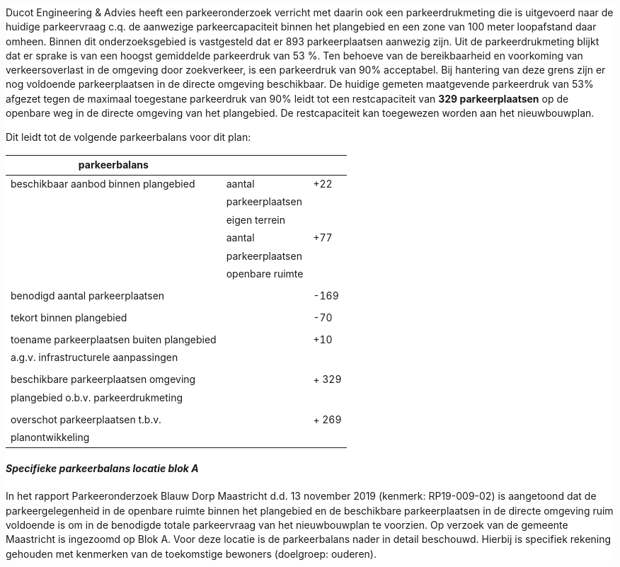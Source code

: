 Ducot Engineering & Advies heeft een parkeeronderzoek verricht met daarin ook een parkeerdrukmeting die is uitgevoerd naar de huidige parkeervraag c.q. de aanwezige parkeercapaciteit binnen het plangebied en een zone van 100 meter loopafstand daar omheen. Binnen dit onderzoeksgebied is vastgesteld dat er 893 parkeerplaatsen aanwezig zijn. Uit de parkeerdrukmeting blijkt dat er sprake is van een hoogst gemiddelde parkeerdruk van 53 %. Ten behoeve van de bereikbaarheid en voorkoming van verkeersoverlast in de omgeving door zoekverkeer, is een parkeerdruk van 90% acceptabel. Bij hantering van deze grens zijn er nog voldoende parkeerplaatsen in de directe omgeving beschikbaar. De huidige gemeten maatgevende parkeerdruk van 53% afgezet tegen de maximaal toegestane parkeerdruk van 90% leidt tot een restcapaciteit van **329 parkeerplaatsen** op de openbare weg in de directe omgeving van het plangebied. De restcapaciteit kan toegewezen worden aan het nieuwbouwplan.

Dit leidt tot de volgende parkeerbalans voor dit plan:

| parkeerbalans                             |                 |       |
|-------------------------------------------|-----------------|-------|
| beschikbaar aanbod binnen plangebied      | aantal          | +22   |
|                                           | parkeerplaatsen |       |
|                                           | eigen terrein   |       |
|                                           | aantal          | +77   |
|                                           | parkeerplaatsen |       |
|                                           | openbare ruimte |       |
|                                           |                 |       |
| benodigd aantal parkeerplaatsen           |                 | -169  |
|                                           |                 |       |
| tekort binnen plangebied                  |                 | -70   |
|                                           |                 |       |
| toename parkeerplaatsen buiten plangebied |                 | +10   |
| a.g.v. infrastructurele aanpassingen      |                 |       |
|                                           |                 |       |
| beschikbare parkeerplaatsen omgeving      |                 | + 329 |
| plangebied o.b.v. parkeerdrukmeting       |                 |       |
|                                           |                 |       |
| overschot parkeerplaatsen t.b.v.          |                 | + 269 |
| planontwikkeling                          |                 |       |

#### *Specifieke parkeerbalans locatie blok A*

In het rapport Parkeeronderzoek Blauw Dorp Maastricht d.d. 13 november 2019 (kenmerk: RP19-009-02) is aangetoond dat de parkeergelegenheid in de openbare ruimte binnen het plangebied en de beschikbare parkeerplaatsen in de directe omgeving ruim voldoende is om in de benodigde totale parkeervraag van het nieuwbouwplan te voorzien. Op verzoek van de gemeente Maastricht is ingezoomd op Blok A. Voor deze locatie is de parkeerbalans nader in detail beschouwd. Hierbij is specifiek rekening gehouden met kenmerken van de toekomstige bewoners (doelgroep: ouderen).
